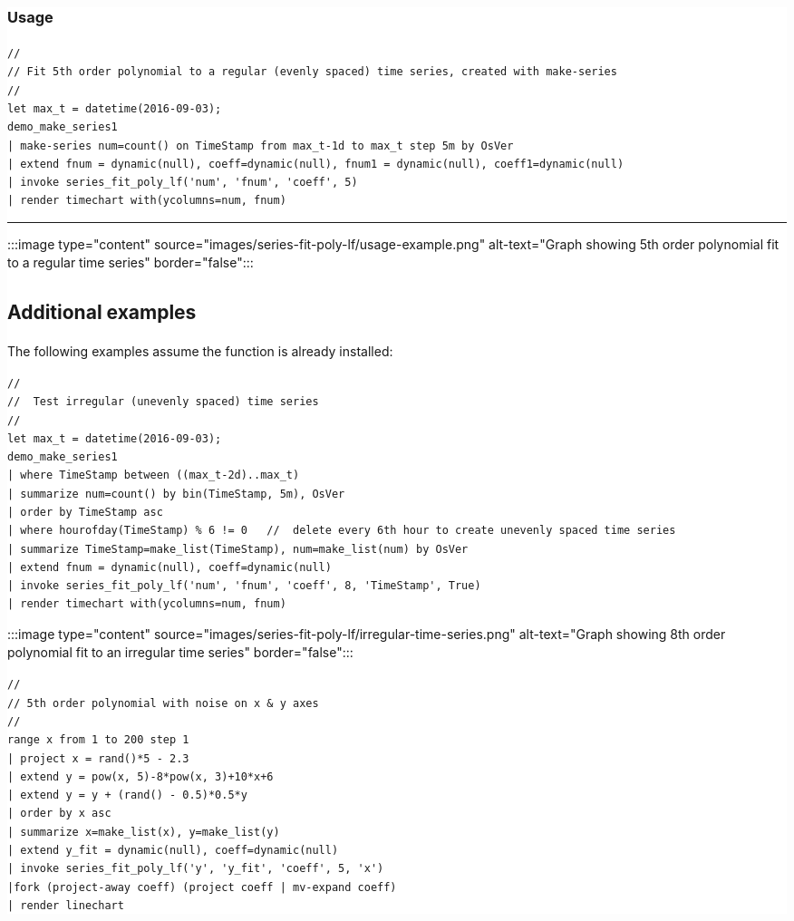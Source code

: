 ### Usage


```kusto
//
// Fit 5th order polynomial to a regular (evenly spaced) time series, created with make-series
//
let max_t = datetime(2016-09-03);
demo_make_series1
| make-series num=count() on TimeStamp from max_t-1d to max_t step 5m by OsVer
| extend fnum = dynamic(null), coeff=dynamic(null), fnum1 = dynamic(null), coeff1=dynamic(null)
| invoke series_fit_poly_lf('num', 'fnum', 'coeff', 5)
| render timechart with(ycolumns=num, fnum)
```

---

:::image type="content" source="images/series-fit-poly-lf/usage-example.png" alt-text="Graph showing 5th order polynomial fit to a regular time series" border="false":::

## Additional examples

The following examples assume the function is already installed:


```kusto
//
//  Test irregular (unevenly spaced) time series
//
let max_t = datetime(2016-09-03);
demo_make_series1
| where TimeStamp between ((max_t-2d)..max_t)
| summarize num=count() by bin(TimeStamp, 5m), OsVer
| order by TimeStamp asc
| where hourofday(TimeStamp) % 6 != 0   //  delete every 6th hour to create unevenly spaced time series
| summarize TimeStamp=make_list(TimeStamp), num=make_list(num) by OsVer
| extend fnum = dynamic(null), coeff=dynamic(null)
| invoke series_fit_poly_lf('num', 'fnum', 'coeff', 8, 'TimeStamp', True)
| render timechart with(ycolumns=num, fnum)
```

:::image type="content" source="images/series-fit-poly-lf/irregular-time-series.png" alt-text="Graph showing 8th order polynomial fit to an irregular time series" border="false":::


```kusto
//
// 5th order polynomial with noise on x & y axes
//
range x from 1 to 200 step 1
| project x = rand()*5 - 2.3
| extend y = pow(x, 5)-8*pow(x, 3)+10*x+6
| extend y = y + (rand() - 0.5)*0.5*y
| order by x asc 
| summarize x=make_list(x), y=make_list(y)
| extend y_fit = dynamic(null), coeff=dynamic(null)
| invoke series_fit_poly_lf('y', 'y_fit', 'coeff', 5, 'x')
|fork (project-away coeff) (project coeff | mv-expand coeff)
| render linechart
```
